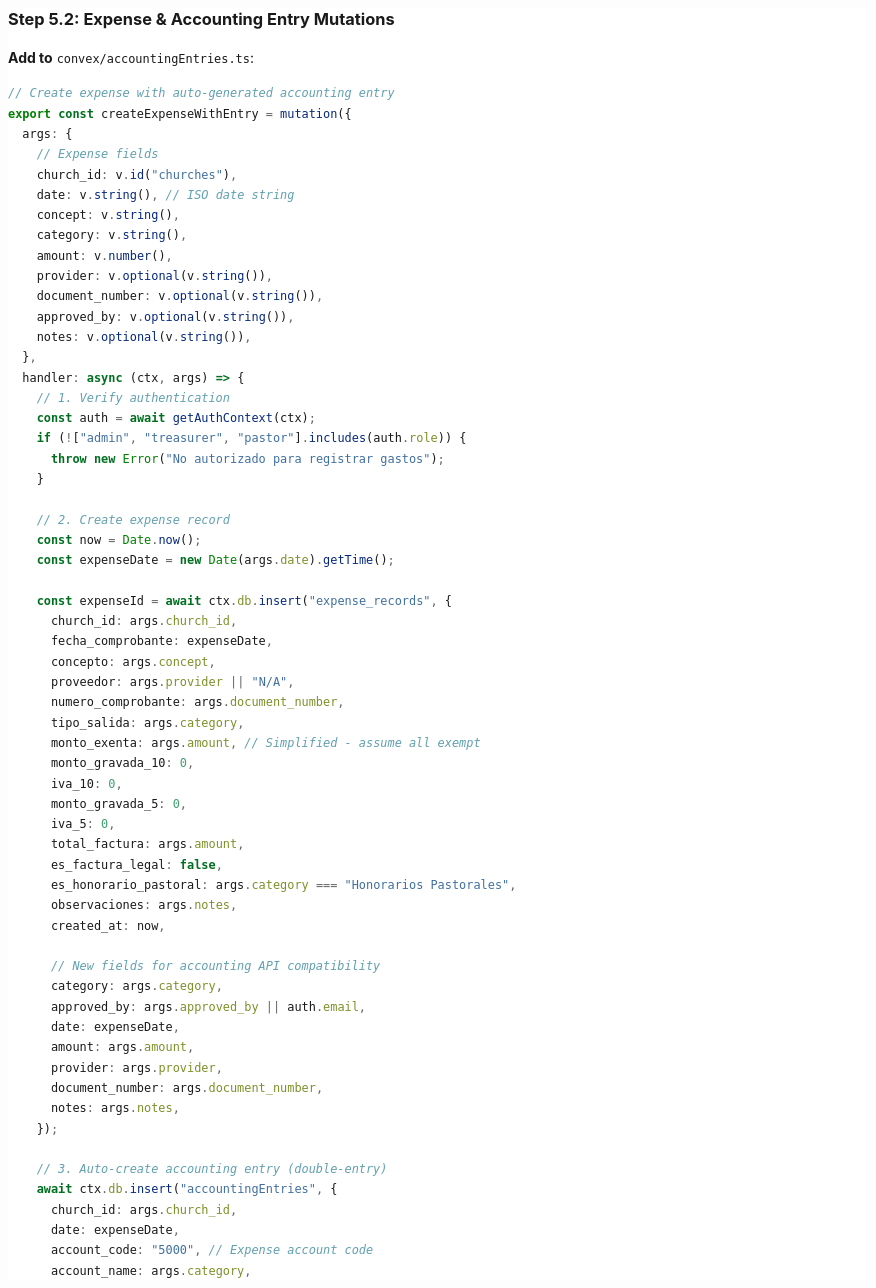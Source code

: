 ### Step 5.2: Expense & Accounting Entry Mutations

**Add to** `convex/accountingEntries.ts`:

```typescript
// Create expense with auto-generated accounting entry
export const createExpenseWithEntry = mutation({
  args: {
    // Expense fields
    church_id: v.id("churches"),
    date: v.string(), // ISO date string
    concept: v.string(),
    category: v.string(),
    amount: v.number(),
    provider: v.optional(v.string()),
    document_number: v.optional(v.string()),
    approved_by: v.optional(v.string()),
    notes: v.optional(v.string()),
  },
  handler: async (ctx, args) => {
    // 1. Verify authentication
    const auth = await getAuthContext(ctx);
    if (!["admin", "treasurer", "pastor"].includes(auth.role)) {
      throw new Error("No autorizado para registrar gastos");
    }

    // 2. Create expense record
    const now = Date.now();
    const expenseDate = new Date(args.date).getTime();

    const expenseId = await ctx.db.insert("expense_records", {
      church_id: args.church_id,
      fecha_comprobante: expenseDate,
      concepto: args.concept,
      proveedor: args.provider || "N/A",
      numero_comprobante: args.document_number,
      tipo_salida: args.category,
      monto_exenta: args.amount, // Simplified - assume all exempt
      monto_gravada_10: 0,
      iva_10: 0,
      monto_gravada_5: 0,
      iva_5: 0,
      total_factura: args.amount,
      es_factura_legal: false,
      es_honorario_pastoral: args.category === "Honorarios Pastorales",
      observaciones: args.notes,
      created_at: now,

      // New fields for accounting API compatibility
      category: args.category,
      approved_by: args.approved_by || auth.email,
      date: expenseDate,
      amount: args.amount,
      provider: args.provider,
      document_number: args.document_number,
      notes: args.notes,
    });

    // 3. Auto-create accounting entry (double-entry)
    await ctx.db.insert("accountingEntries", {
      church_id: args.church_id,
      date: expenseDate,
      account_code: "5000", // Expense account code
      account_name: args.category,
```